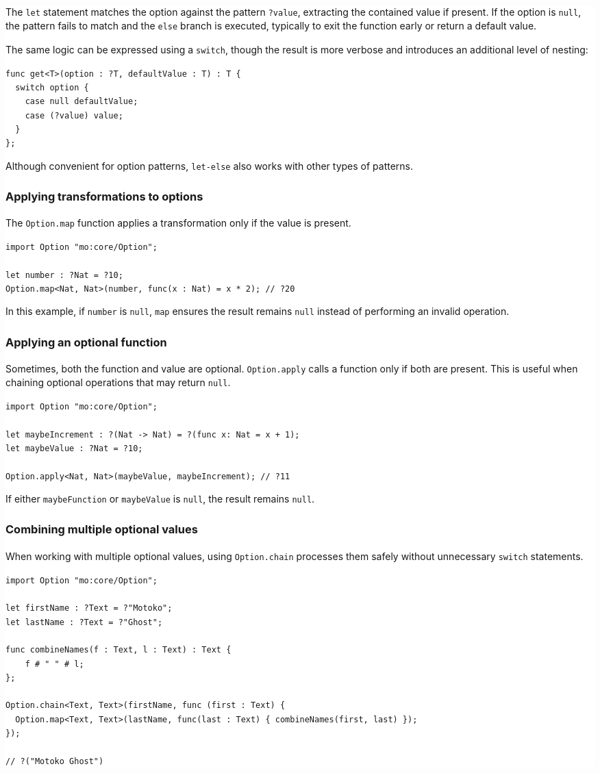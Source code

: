 The `let` statement matches the option against the pattern `?value`, extracting the contained value if present. If the option is `null`, the pattern fails to match and the `else` branch is executed, typically to exit the function early or return a default value.

The same logic can be expressed using a `switch`, though the result is more verbose and introduces an additional level of nesting:

``` motoko no-repl
func get<T>(option : ?T, defaultValue : T) : T {
  switch option {
    case null defaultValue;
    case (?value) value;
  }
};
```

Although convenient for option patterns, `let-else` also works with other types of patterns.

### Applying transformations to options

The `Option.map` function applies a transformation only if the value is present.

```motoko
import Option "mo:core/Option";

let number : ?Nat = ?10;
Option.map<Nat, Nat>(number, func(x : Nat) = x * 2); // ?20
```

In this example, if `number` is `null`, `map` ensures the result remains `null` instead of performing an invalid operation.

### Applying an optional function

Sometimes, both the function and value are optional. `Option.apply` calls a function only if both are present. This is useful when chaining optional operations that may return `null`.

```motoko
import Option "mo:core/Option";

let maybeIncrement : ?(Nat -> Nat) = ?(func x: Nat = x + 1);
let maybeValue : ?Nat = ?10;

Option.apply<Nat, Nat>(maybeValue, maybeIncrement); // ?11
```

If either `maybeFunction` or `maybeValue` is `null`, the result remains `null`.

### Combining multiple optional values

When working with multiple optional values, using `Option.chain` processes them safely without unnecessary `switch` statements.

```motoko
import Option "mo:core/Option";

let firstName : ?Text = ?"Motoko";
let lastName : ?Text = ?"Ghost";

func combineNames(f : Text, l : Text) : Text {
    f # " " # l;
};

Option.chain<Text, Text>(firstName, func (first : Text) {
  Option.map<Text, Text>(lastName, func(last : Text) { combineNames(first, last) });
});

// ?("Motoko Ghost")
```

